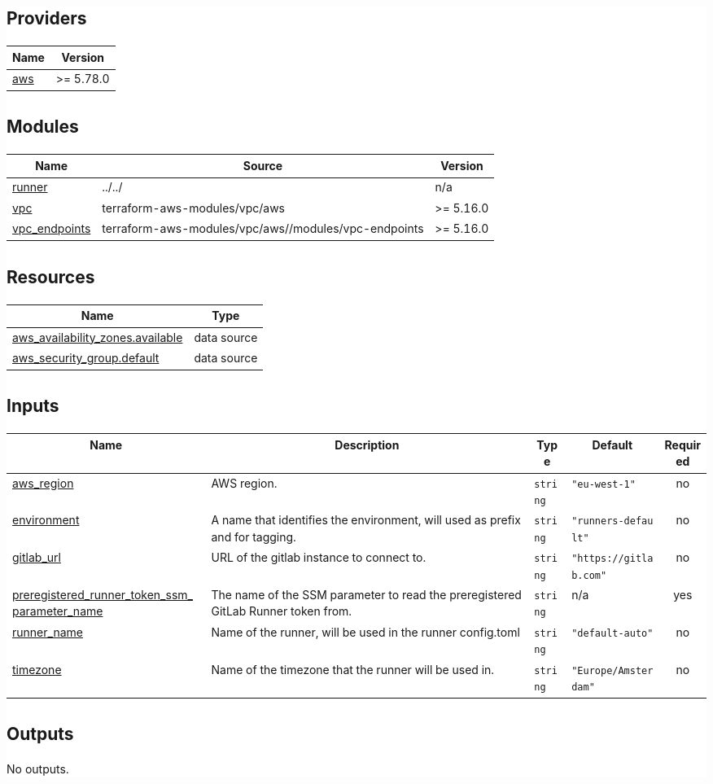 ## Providers

| Name | Version |
|------|---------|
| <a name="provider_aws"></a> [aws](#provider\_aws) | >= 5.78.0 |

## Modules

| Name | Source | Version |
|------|--------|---------|
| <a name="module_runner"></a> [runner](#module\_runner) | ../../ | n/a |
| <a name="module_vpc"></a> [vpc](#module\_vpc) | terraform-aws-modules/vpc/aws | >= 5.16.0 |
| <a name="module_vpc_endpoints"></a> [vpc\_endpoints](#module\_vpc\_endpoints) | terraform-aws-modules/vpc/aws//modules/vpc-endpoints | >= 5.16.0 |

## Resources

| Name | Type |
|------|------|
| [aws_availability_zones.available](https://registry.terraform.io/providers/hashicorp/aws/latest/docs/data-sources/availability_zones) | data source |
| [aws_security_group.default](https://registry.terraform.io/providers/hashicorp/aws/latest/docs/data-sources/security_group) | data source |

## Inputs

| Name | Description | Type | Default | Required |
|------|-------------|------|---------|:--------:|
| <a name="input_aws_region"></a> [aws\_region](#input\_aws\_region) | AWS region. | `string` | `"eu-west-1"` | no |
| <a name="input_environment"></a> [environment](#input\_environment) | A name that identifies the environment, will used as prefix and for tagging. | `string` | `"runners-default"` | no |
| <a name="input_gitlab_url"></a> [gitlab\_url](#input\_gitlab\_url) | URL of the gitlab instance to connect to. | `string` | `"https://gitlab.com"` | no |
| <a name="input_preregistered_runner_token_ssm_parameter_name"></a> [preregistered\_runner\_token\_ssm\_parameter\_name](#input\_preregistered\_runner\_token\_ssm\_parameter\_name) | The name of the SSM parameter to read the preregistered GitLab Runner token from. | `string` | n/a | yes |
| <a name="input_runner_name"></a> [runner\_name](#input\_runner\_name) | Name of the runner, will be used in the runner config.toml | `string` | `"default-auto"` | no |
| <a name="input_timezone"></a> [timezone](#input\_timezone) | Name of the timezone that the runner will be used in. | `string` | `"Europe/Amsterdam"` | no |

## Outputs

No outputs.

